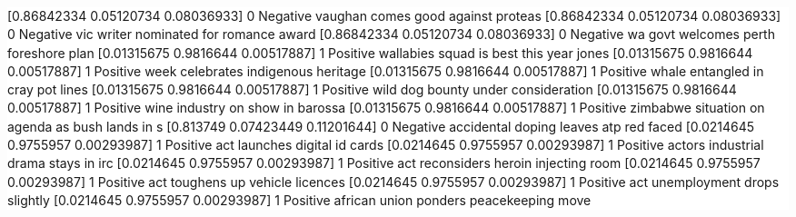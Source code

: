 [0.86842334 0.05120734 0.08036933]
0
Negative
vaughan comes good against proteas
[0.86842334 0.05120734 0.08036933]
0
Negative
vic writer nominated for romance award
[0.86842334 0.05120734 0.08036933]
0
Negative
wa govt welcomes perth foreshore plan
[0.01315675 0.9816644  0.00517887]
1
Positive
wallabies squad is best this year jones
[0.01315675 0.9816644  0.00517887]
1
Positive
week celebrates indigenous heritage
[0.01315675 0.9816644  0.00517887]
1
Positive
whale entangled in cray pot lines
[0.01315675 0.9816644  0.00517887]
1
Positive
wild dog bounty under consideration
[0.01315675 0.9816644  0.00517887]
1
Positive
wine industry on show in barossa
[0.01315675 0.9816644  0.00517887]
1
Positive
zimbabwe situation on agenda as bush lands in s
[0.813749   0.07423449 0.11201644]
0
Negative
accidental doping leaves atp red faced
[0.0214645  0.9755957  0.00293987]
1
Positive
act launches digital id cards
[0.0214645  0.9755957  0.00293987]
1
Positive
actors industrial drama stays in irc
[0.0214645  0.9755957  0.00293987]
1
Positive
act reconsiders heroin injecting room
[0.0214645  0.9755957  0.00293987]
1
Positive
act toughens up vehicle licences
[0.0214645  0.9755957  0.00293987]
1
Positive
act unemployment drops slightly
[0.0214645  0.9755957  0.00293987]
1
Positive
african union ponders peacekeeping move